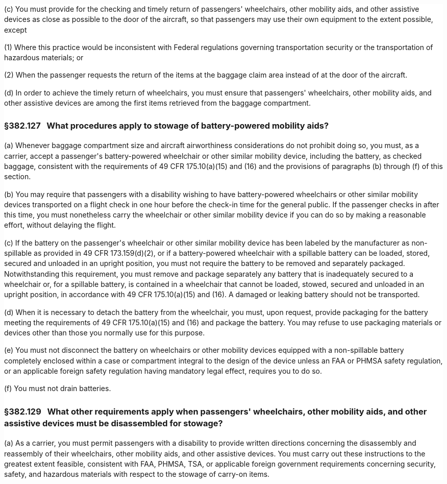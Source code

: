 \(c\) You must provide for the checking and timely return of passengers' wheelchairs, other mobility aids, and other assistive devices as close as possible to the door of the aircraft, so that passengers may use their own equipment to the extent possible, except

\(1\) Where this practice would be inconsistent with Federal regulations governing transportation security or the transportation of hazardous materials; or

\(2\) When the passenger requests the return of the items at the baggage claim area instead of at the door of the aircraft.

\(d\) In order to achieve the timely return of wheelchairs, you must ensure that passengers' wheelchairs, other mobility aids, and other assistive devices are among the first items retrieved from the baggage compartment.

### §382.127   What procedures apply to stowage of battery-powered mobility aids?

\(a\) Whenever baggage compartment size and aircraft airworthiness considerations do not prohibit doing so, you must, as a carrier, accept a passenger's battery-powered wheelchair or other similar mobility device, including the battery, as checked baggage, consistent with the requirements of 49 CFR 175.10(a)(15) and (16) and the provisions of paragraphs (b) through (f) of this section.

\(b\) You may require that passengers with a disability wishing to have battery-powered wheelchairs or other similar mobility devices transported on a flight check in one hour before the check-in time for the general public. If the passenger checks in after this time, you must nonetheless carry the wheelchair or other similar mobility device if you can do so by making a reasonable effort, without delaying the flight.

\(c\) If the battery on the passenger's wheelchair or other similar mobility device has been labeled by the manufacturer as non-spillable as provided in 49 CFR 173.159(d)(2), or if a battery-powered wheelchair with a spillable battery can be loaded, stored, secured and unloaded in an upright position, you must not require the battery to be removed and separately packaged. Notwithstanding this requirement, you must remove and package separately any battery that is inadequately secured to a wheelchair or, for a spillable battery, is contained in a wheelchair that cannot be loaded, stowed, secured and unloaded in an upright position, in accordance with 49 CFR 175.10(a)(15) and (16). A damaged or leaking battery should not be transported.

\(d\) When it is necessary to detach the battery from the wheelchair, you must, upon request, provide packaging for the battery meeting the requirements of 49 CFR 175.10(a)(15) and (16) and package the battery. You may refuse to use packaging materials or devices other than those you normally use for this purpose.

\(e\) You must not disconnect the battery on wheelchairs or other mobility devices equipped with a non-spillable battery completely enclosed within a case or compartment integral to the design of the device unless an FAA or PHMSA safety regulation, or an applicable foreign safety regulation having mandatory legal effect, requires you to do so.

\(f\) You must not drain batteries.

### §382.129   What other requirements apply when passengers' wheelchairs, other mobility aids, and other assistive devices must be disassembled for stowage?

\(a\) As a carrier, you must permit passengers with a disability to provide written directions concerning the disassembly and reassembly of their wheelchairs, other mobility aids, and other assistive devices. You must carry out these instructions to the greatest extent feasible, consistent with FAA, PHMSA, TSA, or applicable foreign government requirements concerning security, safety, and hazardous materials with respect to the stowage of carry-on items.
